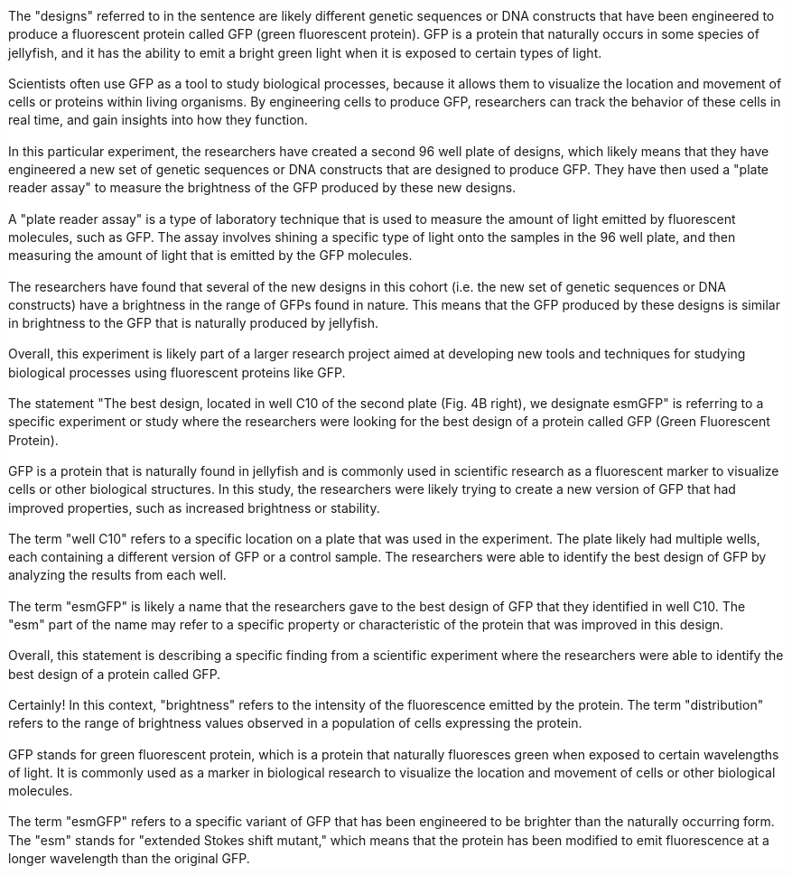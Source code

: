 The "designs" referred to in the sentence are likely different genetic sequences or DNA constructs that have been engineered to produce a fluorescent protein called GFP (green fluorescent protein). GFP is a protein that naturally occurs in some species of jellyfish, and it has the ability to emit a bright green light when it is exposed to certain types of light.

Scientists often use GFP as a tool to study biological processes, because it allows them to visualize the location and movement of cells or proteins within living organisms. By engineering cells to produce GFP, researchers can track the behavior of these cells in real time, and gain insights into how they function.

In this particular experiment, the researchers have created a second 96 well plate of designs, which likely means that they have engineered a new set of genetic sequences or DNA constructs that are designed to produce GFP. They have then used a "plate reader assay" to measure the brightness of the GFP produced by these new designs.

A "plate reader assay" is a type of laboratory technique that is used to measure the amount of light emitted by fluorescent molecules, such as GFP. The assay involves shining a specific type of light onto the samples in the 96 well plate, and then measuring the amount of light that is emitted by the GFP molecules.

The researchers have found that several of the new designs in this cohort (i.e. the new set of genetic sequences or DNA constructs) have a brightness in the range of GFPs found in nature. This means that the GFP produced by these designs is similar in brightness to the GFP that is naturally produced by jellyfish.

Overall, this experiment is likely part of a larger research project aimed at developing new tools and techniques for studying biological processes using fluorescent proteins like GFP.

 The statement "The best design, located in well C10 of the second plate (Fig. 4B right), we designate esmGFP" is referring to a specific experiment or study where the researchers were looking for the best design of a protein called GFP (Green Fluorescent Protein). 

GFP is a protein that is naturally found in jellyfish and is commonly used in scientific research as a fluorescent marker to visualize cells or other biological structures. In this study, the researchers were likely trying to create a new version of GFP that had improved properties, such as increased brightness or stability.

The term "well C10" refers to a specific location on a plate that was used in the experiment. The plate likely had multiple wells, each containing a different version of GFP or a control sample. The researchers were able to identify the best design of GFP by analyzing the results from each well.

The term "esmGFP" is likely a name that the researchers gave to the best design of GFP that they identified in well C10. The "esm" part of the name may refer to a specific property or characteristic of the protein that was improved in this design.

Overall, this statement is describing a specific finding from a scientific experiment where the researchers were able to identify the best design of a protein called GFP.

 Certainly! In this context, "brightness" refers to the intensity of the fluorescence emitted by the protein. The term "distribution" refers to the range of brightness values observed in a population of cells expressing the protein.

GFP stands for green fluorescent protein, which is a protein that naturally fluoresces green when exposed to certain wavelengths of light. It is commonly used as a marker in biological research to visualize the location and movement of cells or other biological molecules.

The term "esmGFP" refers to a specific variant of GFP that has been engineered to be brighter than the naturally occurring form. The "esm" stands for "extended Stokes shift mutant," which means that the protein has been modified to emit fluorescence at a longer wavelength than the original GFP.
